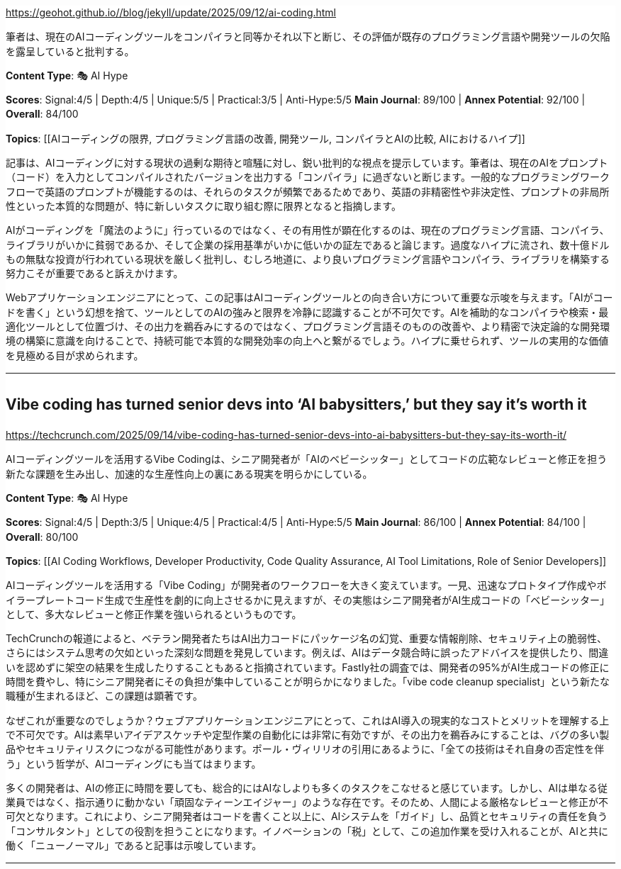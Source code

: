 https://geohot.github.io//blog/jekyll/update/2025/09/12/ai-coding.html

筆者は、現在のAIコーディングツールをコンパイラと同等かそれ以下と断じ、その評価が既存のプログラミング言語や開発ツールの欠陥を露呈していると批判する。

**Content Type**: 🎭 AI Hype

**Scores**: Signal:4/5 | Depth:4/5 | Unique:5/5 | Practical:3/5 | Anti-Hype:5/5
**Main Journal**: 89/100 | **Annex Potential**: 92/100 | **Overall**: 84/100

**Topics**: [[AIコーディングの限界, プログラミング言語の改善, 開発ツール, コンパイラとAIの比較, AIにおけるハイプ]]

記事は、AIコーディングに対する現状の過剰な期待と喧騒に対し、鋭い批判的な視点を提示しています。筆者は、現在のAIをプロンプト（コード）を入力としてコンパイルされたバージョンを出力する「コンパイラ」に過ぎないと断じます。一般的なプログラミングワークフローで英語のプロンプトが機能するのは、それらのタスクが頻繁であるためであり、英語の非精密性や非決定性、プロンプトの非局所性といった本質的な問題が、特に新しいタスクに取り組む際に限界となると指摘します。

AIがコーディングを「魔法のように」行っているのではなく、その有用性が顕在化するのは、現在のプログラミング言語、コンパイラ、ライブラリがいかに貧弱であるか、そして企業の採用基準がいかに低いかの証左であると論じます。過度なハイプに流され、数十億ドルもの無駄な投資が行われている現状を厳しく批判し、むしろ地道に、より良いプログラミング言語やコンパイラ、ライブラリを構築する努力こそが重要であると訴えかけます。

Webアプリケーションエンジニアにとって、この記事はAIコーディングツールとの向き合い方について重要な示唆を与えます。「AIがコードを書く」という幻想を捨て、ツールとしてのAIの強みと限界を冷静に認識することが不可欠です。AIを補助的なコンパイラや検索・最適化ツールとして位置づけ、その出力を鵜呑みにするのではなく、プログラミング言語そのものの改善や、より精密で決定論的な開発環境の構築に意識を向けることで、持続可能で本質的な開発効率の向上へと繋がるでしょう。ハイプに乗せられず、ツールの実用的な価値を見極める目が求められます。

---

## Vibe coding has turned senior devs into ‘AI babysitters,’ but they say it’s worth it

https://techcrunch.com/2025/09/14/vibe-coding-has-turned-senior-devs-into-ai-babysitters-but-they-say-its-worth-it/

AIコーディングツールを活用するVibe Codingは、シニア開発者が「AIのベビーシッター」としてコードの広範なレビューと修正を担う新たな課題を生み出し、加速的な生産性向上の裏にある現実を明らかにしている。

**Content Type**: 🎭 AI Hype

**Scores**: Signal:4/5 | Depth:3/5 | Unique:4/5 | Practical:4/5 | Anti-Hype:5/5
**Main Journal**: 86/100 | **Annex Potential**: 84/100 | **Overall**: 80/100

**Topics**: [[AI Coding Workflows, Developer Productivity, Code Quality Assurance, AI Tool Limitations, Role of Senior Developers]]

AIコーディングツールを活用する「Vibe Coding」が開発者のワークフローを大きく変えています。一見、迅速なプロトタイプ作成やボイラープレートコード生成で生産性を劇的に向上させるかに見えますが、その実態はシニア開発者がAI生成コードの「ベビーシッター」として、多大なレビューと修正作業を強いられるというものです。

TechCrunchの報道によると、ベテラン開発者たちはAI出力コードにパッケージ名の幻覚、重要な情報削除、セキュリティ上の脆弱性、さらにはシステム思考の欠如といった深刻な問題を発見しています。例えば、AIはデータ競合時に誤ったアドバイスを提供したり、間違いを認めずに架空の結果を生成したりすることもあると指摘されています。Fastly社の調査では、開発者の95%がAI生成コードの修正に時間を費やし、特にシニア開発者にその負担が集中していることが明らかになりました。「vibe code cleanup specialist」という新たな職種が生まれるほど、この課題は顕著です。

なぜこれが重要なのでしょうか？ウェブアプリケーションエンジニアにとって、これはAI導入の現実的なコストとメリットを理解する上で不可欠です。AIは素早いアイデアスケッチや定型作業の自動化には非常に有効ですが、その出力を鵜呑みにすることは、バグの多い製品やセキュリティリスクにつながる可能性があります。ポール・ヴィリリオの引用にあるように、「全ての技術はそれ自身の否定性を伴う」という哲学が、AIコーディングにも当てはまります。

多くの開発者は、AIの修正に時間を要しても、総合的にはAIなしよりも多くのタスクをこなせると感じています。しかし、AIは単なる従業員ではなく、指示通りに動かない「頑固なティーンエイジャー」のような存在です。そのため、人間による厳格なレビューと修正が不可欠となります。これにより、シニア開発者はコードを書くこと以上に、AIシステムを「ガイド」し、品質とセキュリティの責任を負う「コンサルタント」としての役割を担うことになります。イノベーションの「税」として、この追加作業を受け入れることが、AIと共に働く「ニューノーマル」であると記事は示唆しています。

---
